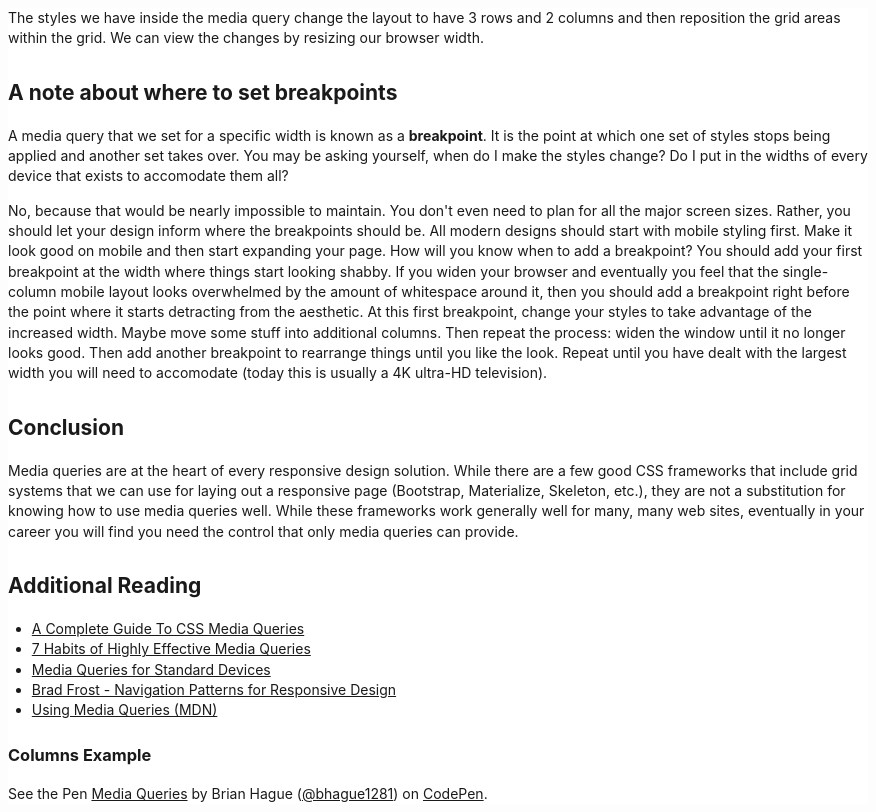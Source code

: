 The styles we have inside the media query change the layout to have 3 rows and 2 columns and then reposition the grid areas within the grid. We can view the changes by resizing our browser width.

## A note about where to set breakpoints

A media query that we set for a specific width is known as a **breakpoint**. It is the point at which one set of styles stops being applied and another set takes over. You may be asking yourself, when do I make the styles change? Do I put in the widths of every device that exists to accomodate them all?

No, because that would be nearly impossible to maintain. You don't even need to plan for all the major screen sizes. Rather, you should let your design inform where the breakpoints should be. All modern designs should start with mobile styling first. Make it look good on mobile and then start expanding your page. How will you know when to add a breakpoint? You should add your first breakpoint at the width where things start looking shabby. If you widen your browser and eventually you feel that the single-column mobile layout looks overwhelmed by the amount of whitespace around it, then you should add a breakpoint right before the point where it starts detracting from the aesthetic. At this first breakpoint, change your styles to take advantage of the increased width. Maybe move some stuff into additional columns. Then repeat the process: widen the window until it no longer looks good. Then add another breakpoint to rearrange things until you like the look. Repeat until you have dealt with the largest width you will need to accomodate \(today this is usually a 4K ultra-HD television\).

## Conclusion

Media queries are at the heart of every responsive design solution. While there are a few good CSS frameworks that include grid systems that we can use for laying out a responsive page \(Bootstrap, Materialize, Skeleton, etc.\), they are not a substitution for knowing how to use media queries well. While these frameworks work generally well for many, many web sites, eventually in your career you will find you need the control that only media queries can provide.

## Additional Reading

* [A Complete Guide To CSS Media Queries](https://css-tricks.com/a-complete-guide-to-css-media-queries/)
* [7 Habits of Highly Effective Media Queries](http://bradfrost.com/blog/post/7-habits-of-highly-effective-media-queries/)
* [Media Queries for Standard Devices](https://css-tricks.com/snippets/css/media-queries-for-standard-devices/)
* [Brad Frost - Navigation Patterns for Responsive Design](http://bradfrost.com/blog/web/complex-navigation-patterns-for-responsive-design/)
* [Using Media Queries \(MDN\)](https://developer.mozilla.org/en-US/docs/Web/CSS/Media_Queries/Using_media_queries#scan)

### Columns Example

See the Pen [Media Queries](http://codepen.io/bhague1281/pen/zBxqda/) by Brian Hague \([@bhague1281](http://codepen.io/bhague1281)\) on [CodePen](http://codepen.io).


